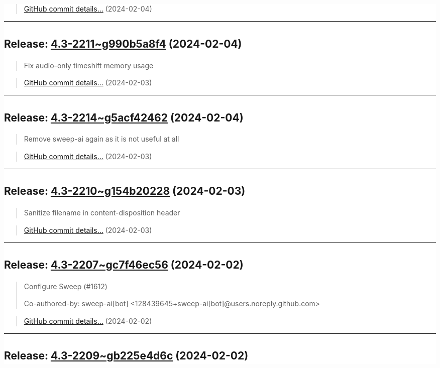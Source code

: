 > [GitHub commit details...](https://github.com/tvheadend/tvheadend/commit/9b00888e319c412a2a91008b1f78f4482975b879) (2024-02-04)

***

## Release: [4.3-2211\~g990b5a8f4](https://cloudsmith.io/~tvheadend/repos/tvheadend/packages/?q=version%3A4.3-2211*) (2024-02-04)

> Fix audio-only timeshift memory usage

> [GitHub commit details...](https://github.com/tvheadend/tvheadend/commit/990b5a8f41dd9c0c039d4ce551e35809a4acbb22) (2024-02-03)

***

## Release: [4.3-2214\~g5acf42462](https://cloudsmith.io/~tvheadend/repos/tvheadend/packages/?q=version%3A4.3-2214*) (2024-02-04)

> Remove sweep-ai again as it is not useful at all

> [GitHub commit details...](https://github.com/tvheadend/tvheadend/commit/5acf42462141e26d2c5114c59b672c5f6cec634b) (2024-02-03)

***

## Release: [4.3-2210\~g154b20228](https://cloudsmith.io/~tvheadend/repos/tvheadend/packages/?q=version%3A4.3-2210*) (2024-02-03)

> Sanitize filename in content-disposition header

> [GitHub commit details...](https://github.com/tvheadend/tvheadend/commit/154b202288701013be926d5c13b205504483db93) (2024-02-03)

***

## Release: [4.3-2207\~gc7f46ec56](https://cloudsmith.io/~tvheadend/repos/tvheadend/packages/?q=version%3A4.3-2207*) (2024-02-02)

> Configure Sweep (#1612)
>
> Co-authored-by: sweep-ai\[bot] <128439645+sweep-ai\[bot]@users.noreply.github.com>

> [GitHub commit details...](https://github.com/tvheadend/tvheadend/commit/c7f46ec5650ce7dda0b4f60bdb02b6996efff368) (2024-02-02)

***

## Release: [4.3-2209\~gb225e4d6c](https://cloudsmith.io/~tvheadend/repos/tvheadend/packages/?q=version%3A4.3-2209*) (2024-02-02)
